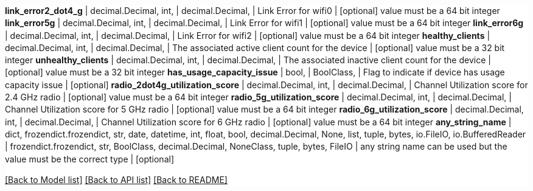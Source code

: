 **link_error2_dot4_g** | decimal.Decimal, int,  | decimal.Decimal,  | Link Error for wifi0 | [optional] value must be a 64 bit integer
**link_error5g** | decimal.Decimal, int,  | decimal.Decimal,  | Link Error for wifi1 | [optional] value must be a 64 bit integer
**link_error6g** | decimal.Decimal, int,  | decimal.Decimal,  | Link Error for wifi2 | [optional] value must be a 64 bit integer
**healthy_clients** | decimal.Decimal, int,  | decimal.Decimal,  | The associated active client count for the device | [optional] value must be a 32 bit integer
**unhealthy_clients** | decimal.Decimal, int,  | decimal.Decimal,  | The associated inactive client count for the device | [optional] value must be a 32 bit integer
**has_usage_capacity_issue** | bool,  | BoolClass,  | Flag to indicate if device has usage capacity issue | [optional] 
**radio_2dot4g_utilization_score** | decimal.Decimal, int,  | decimal.Decimal,  | Channel Utilization score for 2.4 GHz radio | [optional] value must be a 64 bit integer
**radio_5g_utilization_score** | decimal.Decimal, int,  | decimal.Decimal,  | Channel Utilization score for 5 GHz radio | [optional] value must be a 64 bit integer
**radio_6g_utilization_score** | decimal.Decimal, int,  | decimal.Decimal,  | Channel Utilization score for 6 GHz radio | [optional] value must be a 64 bit integer
**any_string_name** | dict, frozendict.frozendict, str, date, datetime, int, float, bool, decimal.Decimal, None, list, tuple, bytes, io.FileIO, io.BufferedReader | frozendict.frozendict, str, BoolClass, decimal.Decimal, NoneClass, tuple, bytes, FileIO | any string name can be used but the value must be the correct type | [optional]

[[Back to Model list]](../../README.md#documentation-for-models) [[Back to API list]](../../README.md#documentation-for-api-endpoints) [[Back to README]](../../README.md)

